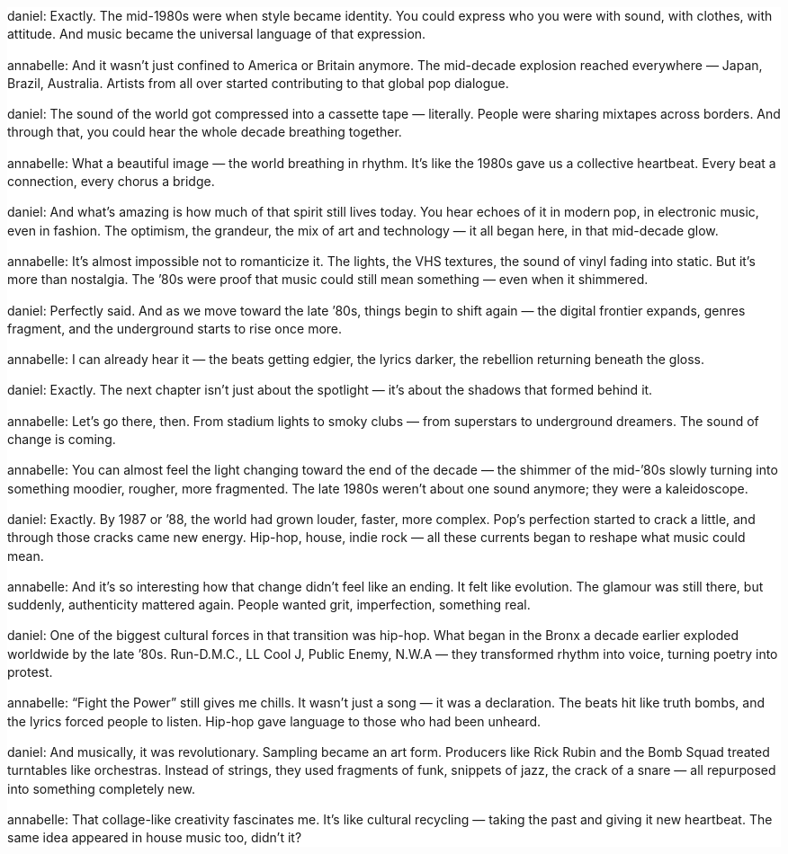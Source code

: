 daniel: Exactly. The mid-1980s were when style became identity. You could express who you were with sound, with clothes, with attitude. And music became the universal language of that expression.

annabelle: And it wasn’t just confined to America or Britain anymore. The mid-decade explosion reached everywhere — Japan, Brazil, Australia. Artists from all over started contributing to that global pop dialogue.

daniel: The sound of the world got compressed into a cassette tape — literally. People were sharing mixtapes across borders. And through that, you could hear the whole decade breathing together.

annabelle: What a beautiful image — the world breathing in rhythm. It’s like the 1980s gave us a collective heartbeat. Every beat a connection, every chorus a bridge.

daniel: And what’s amazing is how much of that spirit still lives today. You hear echoes of it in modern pop, in electronic music, even in fashion. The optimism, the grandeur, the mix of art and technology — it all began here, in that mid-decade glow.

annabelle: It’s almost impossible not to romanticize it. The lights, the VHS textures, the sound of vinyl fading into static. But it’s more than nostalgia. The ’80s were proof that music could still mean something — even when it shimmered.

daniel: Perfectly said. And as we move toward the late ’80s, things begin to shift again — the digital frontier expands, genres fragment, and the underground starts to rise once more.

annabelle: I can already hear it — the beats getting edgier, the lyrics darker, the rebellion returning beneath the gloss.

daniel: Exactly. The next chapter isn’t just about the spotlight — it’s about the shadows that formed behind it.

annabelle: Let’s go there, then. From stadium lights to smoky clubs — from superstars to underground dreamers. The sound of change is coming.

annabelle: You can almost feel the light changing toward the end of the decade — the shimmer of the mid-’80s slowly turning into something moodier, rougher, more fragmented. The late 1980s weren’t about one sound anymore; they were a kaleidoscope.

daniel: Exactly. By 1987 or ’88, the world had grown louder, faster, more complex. Pop’s perfection started to crack a little, and through those cracks came new energy. Hip-hop, house, indie rock — all these currents began to reshape what music could mean.

annabelle: And it’s so interesting how that change didn’t feel like an ending. It felt like evolution. The glamour was still there, but suddenly, authenticity mattered again. People wanted grit, imperfection, something real.

daniel: One of the biggest cultural forces in that transition was hip-hop. What began in the Bronx a decade earlier exploded worldwide by the late ’80s. Run-D.M.C., LL Cool J, Public Enemy, N.W.A — they transformed rhythm into voice, turning poetry into protest.

annabelle: “Fight the Power” still gives me chills. It wasn’t just a song — it was a declaration. The beats hit like truth bombs, and the lyrics forced people to listen. Hip-hop gave language to those who had been unheard.

daniel: And musically, it was revolutionary. Sampling became an art form. Producers like Rick Rubin and the Bomb Squad treated turntables like orchestras. Instead of strings, they used fragments of funk, snippets of jazz, the crack of a snare — all repurposed into something completely new.

annabelle: That collage-like creativity fascinates me. It’s like cultural recycling — taking the past and giving it new heartbeat. The same idea appeared in house music too, didn’t it?
